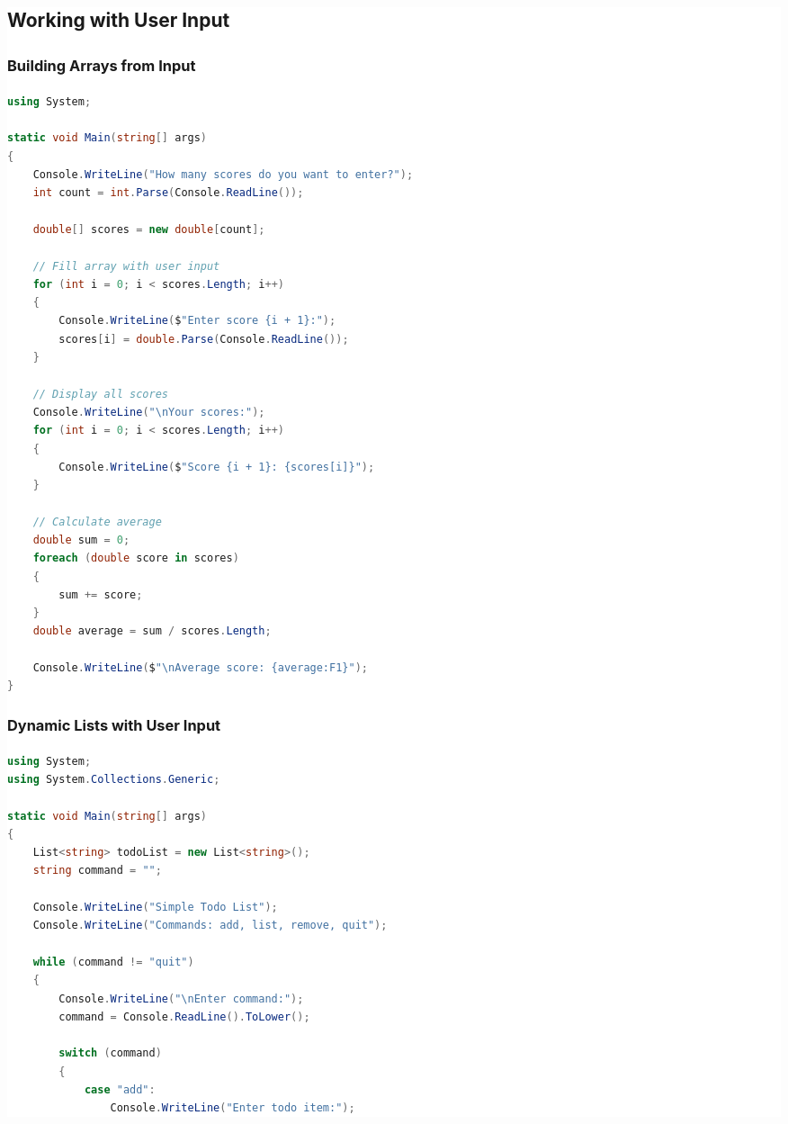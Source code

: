 ## Working with User Input

### Building Arrays from Input

```csharp
using System;

static void Main(string[] args)
{
    Console.WriteLine("How many scores do you want to enter?");
    int count = int.Parse(Console.ReadLine());
    
    double[] scores = new double[count];
    
    // Fill array with user input
    for (int i = 0; i < scores.Length; i++)
    {
        Console.WriteLine($"Enter score {i + 1}:");
        scores[i] = double.Parse(Console.ReadLine());
    }
    
    // Display all scores
    Console.WriteLine("\nYour scores:");
    for (int i = 0; i < scores.Length; i++)
    {
        Console.WriteLine($"Score {i + 1}: {scores[i]}");
    }
    
    // Calculate average
    double sum = 0;
    foreach (double score in scores)
    {
        sum += score;
    }
    double average = sum / scores.Length;
    
    Console.WriteLine($"\nAverage score: {average:F1}");
}
```

### Dynamic Lists with User Input

```csharp
using System;
using System.Collections.Generic;

static void Main(string[] args)
{
    List<string> todoList = new List<string>();
    string command = "";
    
    Console.WriteLine("Simple Todo List");
    Console.WriteLine("Commands: add, list, remove, quit");
    
    while (command != "quit")
    {
        Console.WriteLine("\nEnter command:");
        command = Console.ReadLine().ToLower();
        
        switch (command)
        {
            case "add":
                Console.WriteLine("Enter todo item:");
```